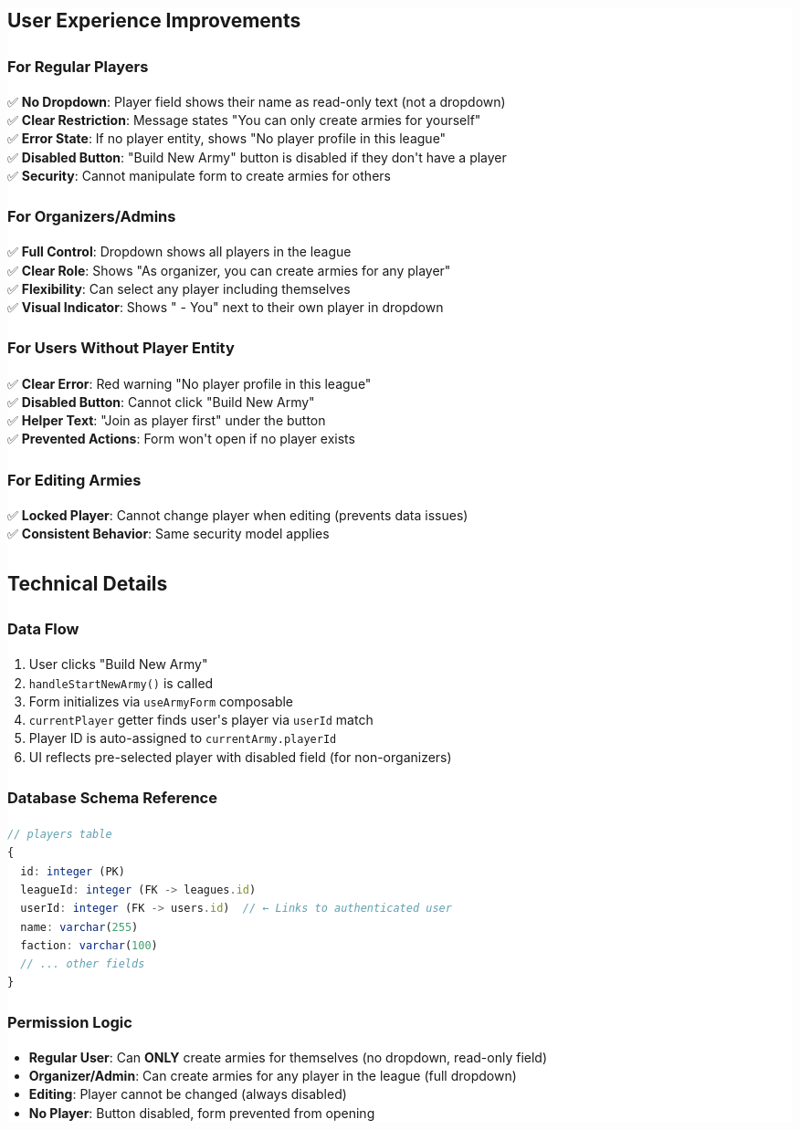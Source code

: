## User Experience Improvements

### For Regular Players
✅ **No Dropdown**: Player field shows their name as read-only text (not a dropdown)  
✅ **Clear Restriction**: Message states "You can only create armies for yourself"  
✅ **Error State**: If no player entity, shows "No player profile in this league"  
✅ **Disabled Button**: "Build New Army" button is disabled if they don't have a player  
✅ **Security**: Cannot manipulate form to create armies for others

### For Organizers/Admins
✅ **Full Control**: Dropdown shows all players in the league  
✅ **Clear Role**: Shows "As organizer, you can create armies for any player"  
✅ **Flexibility**: Can select any player including themselves  
✅ **Visual Indicator**: Shows " - You" next to their own player in dropdown

### For Users Without Player Entity
✅ **Clear Error**: Red warning "No player profile in this league"  
✅ **Disabled Button**: Cannot click "Build New Army"  
✅ **Helper Text**: "Join as player first" under the button  
✅ **Prevented Actions**: Form won't open if no player exists

### For Editing Armies
✅ **Locked Player**: Cannot change player when editing (prevents data issues)  
✅ **Consistent Behavior**: Same security model applies

## Technical Details

### Data Flow
1. User clicks "Build New Army"
2. `handleStartNewArmy()` is called
3. Form initializes via `useArmyForm` composable
4. `currentPlayer` getter finds user's player via `userId` match
5. Player ID is auto-assigned to `currentArmy.playerId`
6. UI reflects pre-selected player with disabled field (for non-organizers)

### Database Schema Reference
```typescript
// players table
{
  id: integer (PK)
  leagueId: integer (FK -> leagues.id)
  userId: integer (FK -> users.id)  // ← Links to authenticated user
  name: varchar(255)
  faction: varchar(100)
  // ... other fields
}
```

### Permission Logic
- **Regular User**: Can **ONLY** create armies for themselves (no dropdown, read-only field)
- **Organizer/Admin**: Can create armies for any player in the league (full dropdown)
- **Editing**: Player cannot be changed (always disabled)
- **No Player**: Button disabled, form prevented from opening
